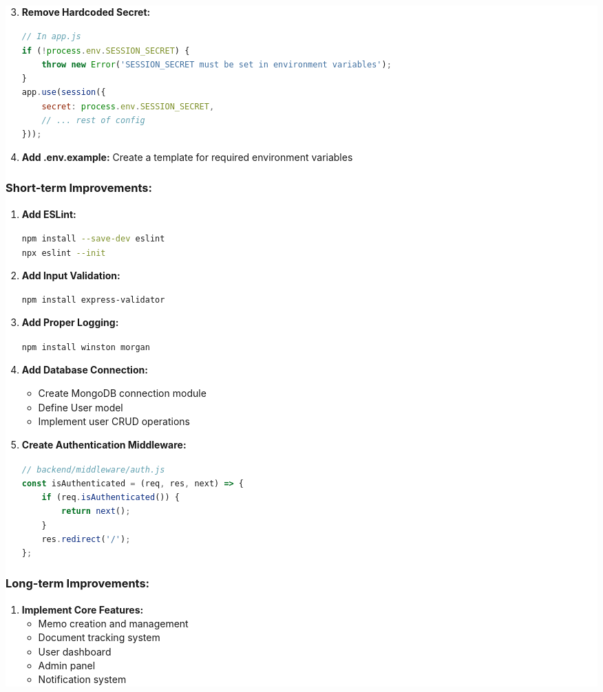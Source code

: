 3. **Remove Hardcoded Secret:**
   ```javascript
   // In app.js
   if (!process.env.SESSION_SECRET) {
       throw new Error('SESSION_SECRET must be set in environment variables');
   }
   app.use(session({
       secret: process.env.SESSION_SECRET,
       // ... rest of config
   }));
   ```

4. **Add .env.example:**
   Create a template for required environment variables

### Short-term Improvements:

1. **Add ESLint:**
   ```bash
   npm install --save-dev eslint
   npx eslint --init
   ```

2. **Add Input Validation:**
   ```bash
   npm install express-validator
   ```

3. **Add Proper Logging:**
   ```bash
   npm install winston morgan
   ```

4. **Add Database Connection:**
   - Create MongoDB connection module
   - Define User model
   - Implement user CRUD operations

5. **Create Authentication Middleware:**
   ```javascript
   // backend/middleware/auth.js
   const isAuthenticated = (req, res, next) => {
       if (req.isAuthenticated()) {
           return next();
       }
       res.redirect('/');
   };
   ```

### Long-term Improvements:

1. **Implement Core Features:**
   - Memo creation and management
   - Document tracking system
   - User dashboard
   - Admin panel
   - Notification system
